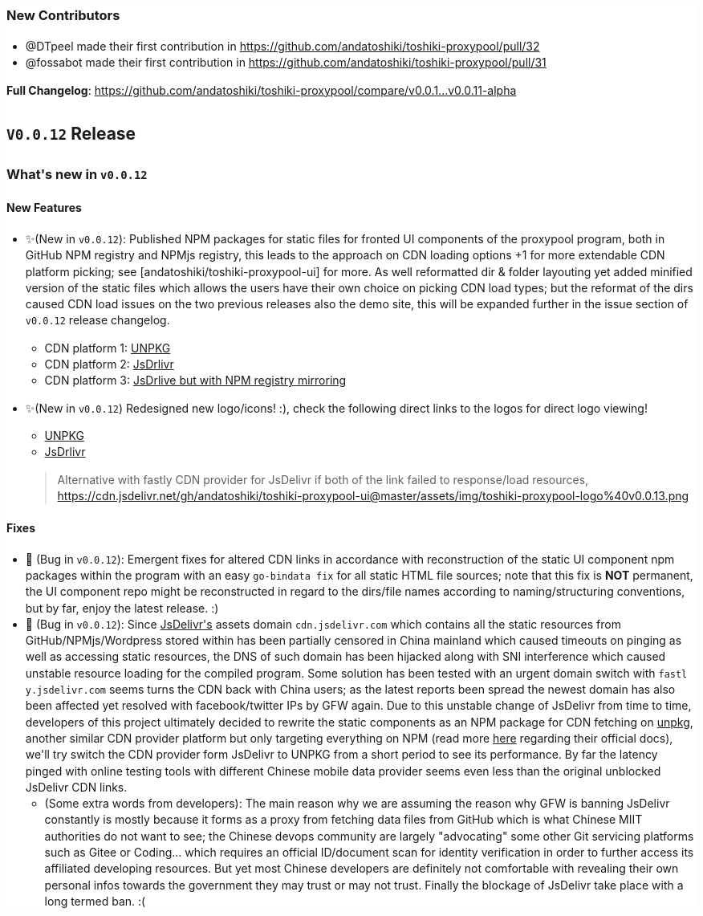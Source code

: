 ### New Contributors
* @DTpeel made their first contribution in https://github.com/andatoshiki/toshiki-proxypool/pull/32
* @fossabot made their first contribution in https://github.com/andatoshiki/toshiki-proxypool/pull/31

**Full Changelog**: https://github.com/andatoshiki/toshiki-proxypool/compare/v0.0.1...v0.0.11-alpha

## `V0.0.12` Release

### What's new in `v0.0.12`

#### New Features
- ✨(New in `v0.0.12`): Published NPM packages for static files for fronted UI components of the proxypool program, both in GitHub NPM registry and NPMjs registry, this leads to the approach on CDN loading options +1 for more extendable CDN platform picking; see [andatoshiki/toshiki-proxypool-ui] for more. As well reformatted dir & folder layouting yet added minified version of the static files which allows the users have their own choice on picking CDN load types; but the reformat of the dirs caused CDN load issues on the two previous releases also the demo site, this will be expanded further in the issue section of `v0.0.12` release changelog.
  - CDN platform 1: [UNPKG](https://www.unpkg.com/browse/@andatoshiki/toshiki-proxypool-ui@0.0.13/)
  - CDN platform 2: [JsDrlivr](https://www.jsdelivr.com/package/gh/andatoshiki/toshiki-proxypool-ui)
  - CDN platform 3: [JsDrlive but with NPM registry mirroring](https://cdn.jsdelivr.net/npm/@andatoshiki/toshiki-proxypool-ui@0.0.13/)
- ✨(New in `v0.0.12`) Redesigned new logo/icons! :), check the following direct links to the logos for direct logo viewing!
  - [UNPKG](https://www.unpkg.com/@andatoshiki/toshiki-proxypool-ui@0.0.13/assets/img/toshiki-proxypool-logo@v0.0.13.png)
  - [JsDrlivr](https://cdn.jsdelivr.net/gh/andatoshiki/toshiki-proxypool-ui@master/assets/img/toshiki-proxypool-logo%40v0.0.13.png)

  > Alternative with fastly CDN provider for JsDelivr if both of the link failed to response/load resources, https://cdn.jsdelivr.net/gh/andatoshiki/toshiki-proxypool-ui@master/assets/img/toshiki-proxypool-logo%40v0.0.13.png

#### Fixes

- 🐛 (Bug in `v0.0.12`): Emergent fixes for altered CDN links in accordance with reconstruction of the static UI component npm packages within the program with an easy `go-bindata fix` for all static HTML file sources; note that this fix is **NOT** permanent, the UI component repo might be reconstructed in regard to the dirs/file names according to naming/structuring conventions, but by far, enjoy the latest release. :)
- 🐛 (Bug in `v0.0.12`): Since [JsDelivr's](https://jsdelivr.com) assets domain `cdn.jsdelivr.com` which contains all the static resources from GitHub/NPMjs/Wordpress stored within has been partially censored in China mainland which caused timeouts on pinging as well as accessing static resources, the DNS of such domain has been hijacked along with SNI interference which caused unstable resource loading for the compiled program. Some solution has been tested with an urgent domain switch with `fastly.jsdelivr.com` seems turns the CDN back with China users; as the latest reports been spread the newest domain has also been affected yet resolved with facebook/twitter IPs by GFW again. Due to this unstable change of JsDelivr from time to time, developers of this project ultimately decided to rewrite the static components as an NPM package for CDN fetching on [unpkg](https://www.unpkg.com), another similar CDN provider platform but only targeting everything on NPM (read more [here](https://www.unpkg.com) regarding their official docs), we'll try switch the CDN provider form JsDelivr to UNPKG from a short period to see its performance. By far the latency pinged with online testing tools with different Chinese mobile data provider seems even less than the original unblocked JsDelivr CDN links.
  - (Some extra words from developers): The main reason why we are assuming the reason why GFW is banning JsDelivr constantly is mostly because it forms as a proxy from fetching data files from GitHub which is what Chinese MIIT authorities do not want to see; the Chinese devops community are largely "advocating" some other Git servicing platforms such as Gitee or Coding... which requires an official ID/document scan for identity verification in order to further access its affiliated developing resources. But yet most Chinese developers are definitely not comfortable with revealing their own personal infos towards the government they may trust or may not trust. Finally the blockage of JsDelivr take place with a long termed ban. :(